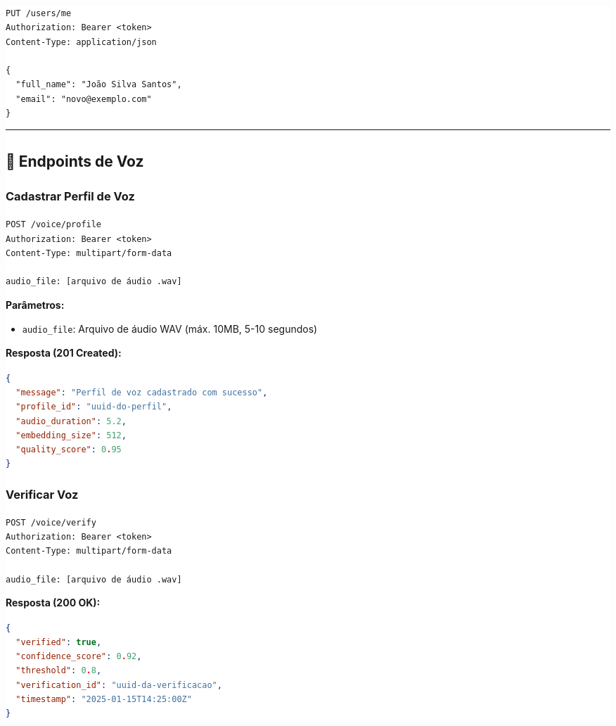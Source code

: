 ```http
PUT /users/me
Authorization: Bearer <token>
Content-Type: application/json

{
  "full_name": "João Silva Santos",
  "email": "novo@exemplo.com"
}
```

---

## 🎤 Endpoints de Voz

### Cadastrar Perfil de Voz

```http
POST /voice/profile
Authorization: Bearer <token>
Content-Type: multipart/form-data

audio_file: [arquivo de áudio .wav]
```

**Parâmetros:**

- `audio_file`: Arquivo de áudio WAV (máx. 10MB, 5-10 segundos)

**Resposta (201 Created):**

```json
{
  "message": "Perfil de voz cadastrado com sucesso",
  "profile_id": "uuid-do-perfil",
  "audio_duration": 5.2,
  "embedding_size": 512,
  "quality_score": 0.95
}
```

### Verificar Voz

```http
POST /voice/verify
Authorization: Bearer <token>
Content-Type: multipart/form-data

audio_file: [arquivo de áudio .wav]
```

**Resposta (200 OK):**

```json
{
  "verified": true,
  "confidence_score": 0.92,
  "threshold": 0.8,
  "verification_id": "uuid-da-verificacao",
  "timestamp": "2025-01-15T14:25:00Z"
}
```
